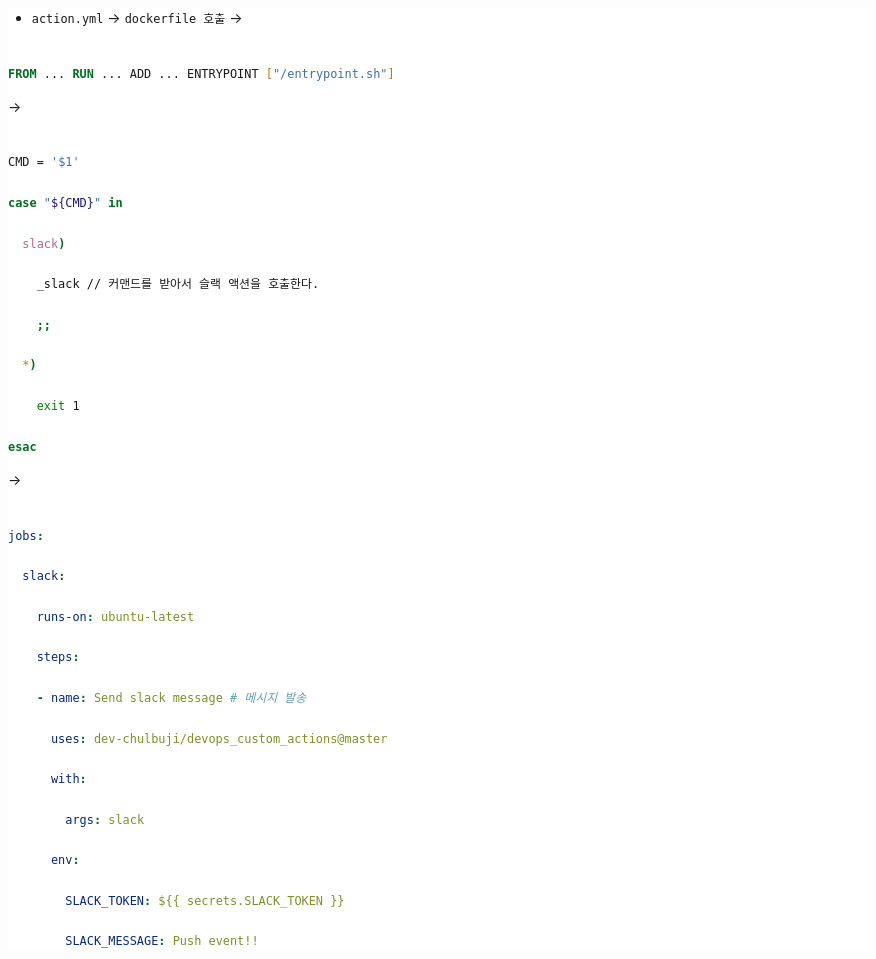 * `action.yml` → `dockerfile 호출` →

```dockerfile

FROM ... RUN ... ADD ... ENTRYPOINT ["/entrypoint.sh"]

``` 

→ 

```entrypoint.bash

CMD = '$1'

case "${CMD}" in

  slack)

    _slack // 커맨드를 받아서 슬랙 액션을 호출한다.

    ;;

  *) 

    exit 1

esac

```

→ 

```slack.yml 다른 레포지터리에 있는 깃허브 액션 정의

jobs:

  slack:

    runs-on: ubuntu-latest

    steps:

    - name: Send slack message # 메시지 발송

      uses: dev-chulbuji/devops_custom_actions@master

      with:

        args: slack

      env:

        SLACK_TOKEN: ${{ secrets.SLACK_TOKEN }}

        SLACK_MESSAGE: Push event!!

```
